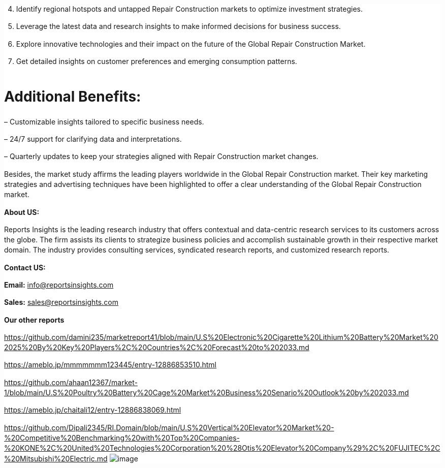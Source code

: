 4. Identify regional hotspots and untapped Repair Construction markets to optimize investment strategies.

5. Leverage the latest data and research insights to make informed decisions for business success.

6. Explore innovative technologies and their impact on the future of the Global Repair Construction Market.

7. Get detailed insights on customer preferences and emerging consumption patterns.

# <strong>Additional Benefits:</strong>

– Customizable insights tailored to specific business needs.

– 24/7 support for clarifying data and interpretations.

– Quarterly updates to keep your strategies aligned with Repair Construction market changes.

Besides, the market study affirms the leading players worldwide in the Global Repair Construction market. Their key marketing strategies and advertising techniques have been highlighted to offer a clear understanding of the Global Repair Construction market.

<strong><strong>About US</strong>:</strong>

Reports Insights is the leading research industry that offers contextual and data-centric research services to its customers across the globe. The firm assists its clients to strategize business policies and accomplish sustainable growth in their respective market domain. The industry provides consulting services, syndicated research reports, and customized research reports.

<strong>Contact US:</strong>

<p class=><b>Email:</b> <a href=mailto:info@reportsinsights.com>info@reportsinsights.com</a></p>
<p class=><b>Sales:</b> <a href=mailto:sales@reportsinsights.com>sales@reportsinsights.com</a></p>

<strong>Our other reports</strong>

<a href=https://github.com/damini235/marketreport41/blob/main/U.S%20Electronic%20Cigarette%20Lithium%20Battery%20Market%202025%20By%20Key%20Players%2C%20Countries%2C%20Forecast%20to%202033.md>https://github.com/damini235/marketreport41/blob/main/U.S%20Electronic%20Cigarette%20Lithium%20Battery%20Market%202025%20By%20Key%20Players%2C%20Countries%2C%20Forecast%20to%202033.md</a>

<a href=https://ameblo.jp/mmmmmmm123445/entry-12886853510.html>https://ameblo.jp/mmmmmmm123445/entry-12886853510.html</a>

<a href=https://github.com/ahaan12367/market-1/blob/main/U.S%20Poultry%20Battery%20Cage%20Market%20Business%20Senario%20Outlook%20by%202033.md>https://github.com/ahaan12367/market-1/blob/main/U.S%20Poultry%20Battery%20Cage%20Market%20Business%20Senario%20Outlook%20by%202033.md</a>

<a href=https://ameblo.jp/chaitali12/entry-12886838069.html>https://ameblo.jp/chaitali12/entry-12886838069.html</a>

<a href=https://github.com/Dipali2345/RI.Domain/blob/main/U.S%20Vertical%20Elevator%20Market%20-%20Competitive%20Benchmarking%20with%20Top%20Companies-%20KONE%2C%20United%20Technologies%20Corporation%20%28Otis%20Elevator%20Company%29%2C%20FUJITEC%2C%20Mitsubishi%20Electric.md>https://github.com/Dipali2345/RI.Domain/blob/main/U.S%20Vertical%20Elevator%20Market%20-%20Competitive%20Benchmarking%20with%20Top%20Companies-%20KONE%2C%20United%20Technologies%20Corporation%20%28Otis%20Elevator%20Company%29%2C%20FUJITEC%2C%20Mitsubishi%20Electric.md</a>
![image](https://github.com/user-attachments/assets/70401fd3-c8a3-4112-b205-4067834638f5)

